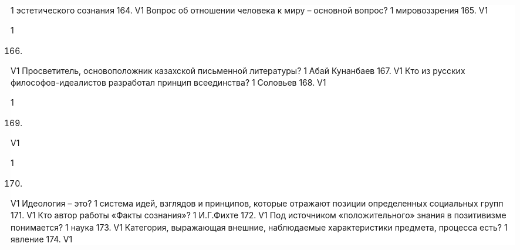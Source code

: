 1
эстетического сознания
164.
V1
Вопрос об отношении человека к миру – основной вопрос?
1
мировоззрения
165.
V1
 
1
 
166.
V1
Просветитель, основоположник казахской письменной литературы?
1
Абай Кунанбаев
167.
V1
Кто из русских философов-идеалистов разработал принцип всеединства?
1
Соловьев
168.
V1
 
1
 
169.
V1
 
1
 
170.
V1
Идеология – это?
1
система идей, взглядов и принципов, которые отражают позиции определенных социальных групп
171.
V1
Кто автор работы «Факты сознания»?
1
И.Г.Фихте 
172.
V1
Под источником «положительного» знания в позитивизме понимается?
1
наука
173.
V1
Категория, выражающая внешние, наблюдаемые характеристики предмета, процесса есть?
1
явление
174.
V1
 